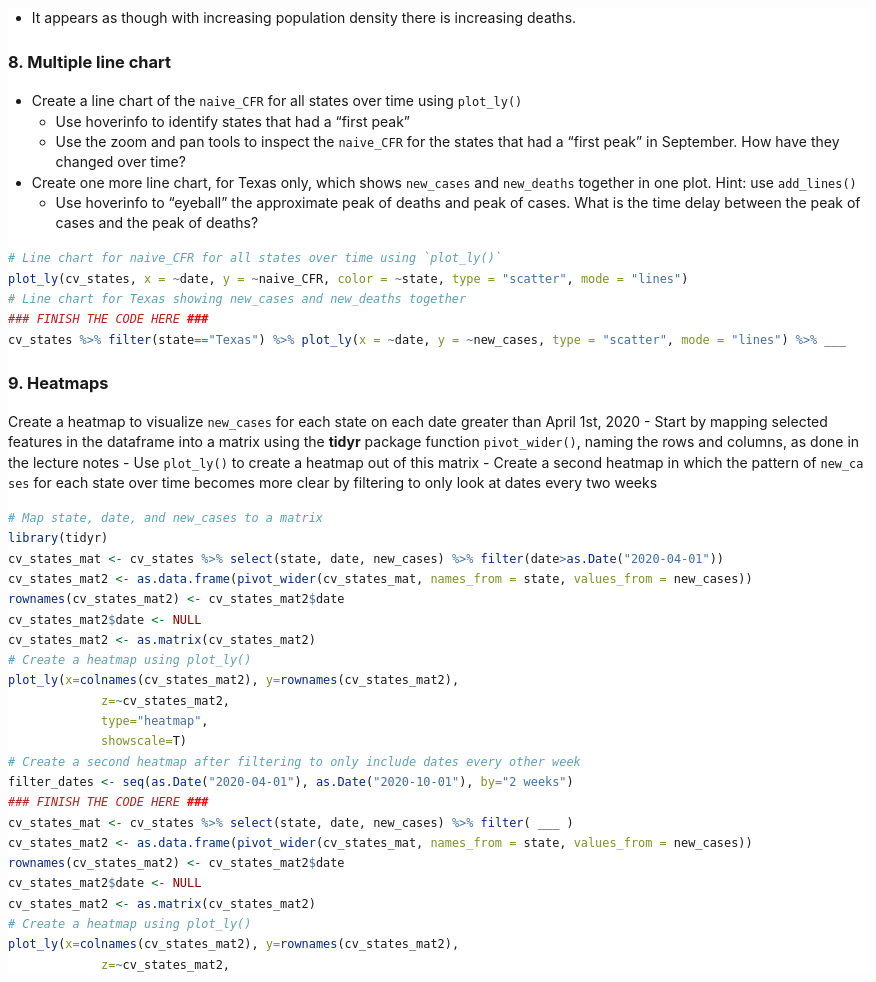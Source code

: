   - It appears as though with increasing population density there is
    increasing deaths.

### 8\. Multiple line chart

  - Create a line chart of the `naive_CFR` for all states over time
    using `plot_ly()`
      - Use hoverinfo to identify states that had a “first peak”
      - Use the zoom and pan tools to inspect the `naive_CFR` for the
        states that had a “first peak” in September. How have they
        changed over time?
  - Create one more line chart, for Texas only, which shows `new_cases`
    and `new_deaths` together in one plot. Hint: use `add_lines()`
      - Use hoverinfo to “eyeball” the approximate peak of deaths and
        peak of cases. What is the time delay between the peak of cases
        and the peak of deaths?



``` r
# Line chart for naive_CFR for all states over time using `plot_ly()`
plot_ly(cv_states, x = ~date, y = ~naive_CFR, color = ~state, type = "scatter", mode = "lines")
# Line chart for Texas showing new_cases and new_deaths together
### FINISH THE CODE HERE ###
cv_states %>% filter(state=="Texas") %>% plot_ly(x = ~date, y = ~new_cases, type = "scatter", mode = "lines") %>% ___
```

### 9\. Heatmaps

Create a heatmap to visualize `new_cases` for each state on each date
greater than April 1st, 2020 - Start by mapping selected features in the
dataframe into a matrix using the **tidyr** package function
`pivot_wider()`, naming the rows and columns, as done in the lecture
notes - Use `plot_ly()` to create a heatmap out of this matrix - Create
a second heatmap in which the pattern of `new_cases` for each state over
time becomes more clear by filtering to only look at dates every two
weeks

``` r
# Map state, date, and new_cases to a matrix
library(tidyr)
cv_states_mat <- cv_states %>% select(state, date, new_cases) %>% filter(date>as.Date("2020-04-01"))
cv_states_mat2 <- as.data.frame(pivot_wider(cv_states_mat, names_from = state, values_from = new_cases))
rownames(cv_states_mat2) <- cv_states_mat2$date
cv_states_mat2$date <- NULL
cv_states_mat2 <- as.matrix(cv_states_mat2)
# Create a heatmap using plot_ly()
plot_ly(x=colnames(cv_states_mat2), y=rownames(cv_states_mat2),
             z=~cv_states_mat2,
             type="heatmap",
             showscale=T)
# Create a second heatmap after filtering to only include dates every other week
filter_dates <- seq(as.Date("2020-04-01"), as.Date("2020-10-01"), by="2 weeks")
### FINISH THE CODE HERE ### 
cv_states_mat <- cv_states %>% select(state, date, new_cases) %>% filter( ___ )
cv_states_mat2 <- as.data.frame(pivot_wider(cv_states_mat, names_from = state, values_from = new_cases))
rownames(cv_states_mat2) <- cv_states_mat2$date
cv_states_mat2$date <- NULL
cv_states_mat2 <- as.matrix(cv_states_mat2)
# Create a heatmap using plot_ly()
plot_ly(x=colnames(cv_states_mat2), y=rownames(cv_states_mat2),
             z=~cv_states_mat2,
```